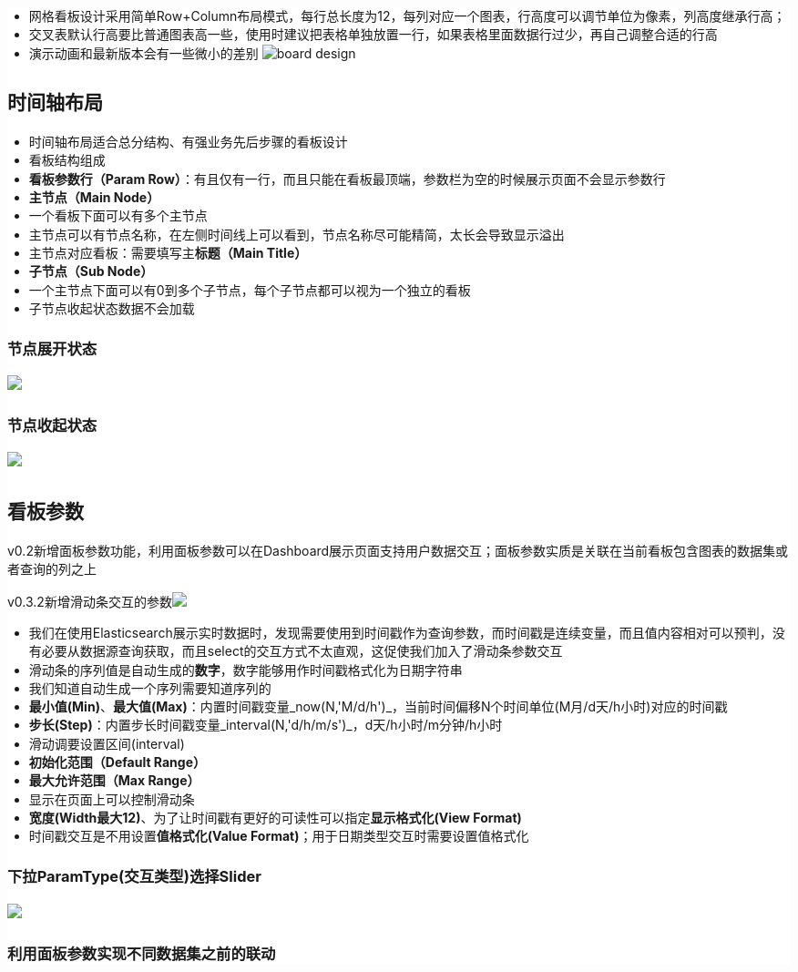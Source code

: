 * 网格看板设计采用简单Row+Column布局模式，每行总长度为12，每列对应一个图表，行高度可以调节单位为像素，列高度继承行高；
* 交叉表默认行高要比普通图表高一些，使用时建议把表格单独放置一行，如果表格里面数据行过少，再自己调整合适的行高
* 演示动画和最新版本会有一些微小的差别
![board design](https://raw.githubusercontent.com/yzhang921/CloudResource/gif/gif/cboard/board_degin.gif)

## 时间轴布局

* 时间轴布局适合总分结构、有强业务先后步骤的看板设计
* 看板结构组成
* **看板参数行（Param Row）**：有且仅有一行，而且只能在看板最顶端，参数栏为空的时候展示页面不会显示参数行
* **主节点（Main Node）**
* 一个看板下面可以有多个主节点
* 主节点可以有节点名称，在左侧时间线上可以看到，节点名称尽可能精简，太长会导致显示溢出
* 主节点对应看板：需要填写主**标题（Main Title）**
* **子节点（Sub Node）**
* 一个主节点下面可以有0到多个子节点，每个子节点都可以视为一个独立的看板
* 子节点收起状态数据不会加载

### 节点展开状态

![](/assets/TimeLineBoard.png)

### 节点收起状态

![](/assets/timeline_collapse.png)

## 看板参数

v0.2新增面板参数功能，利用面板参数可以在Dashboard展示页面支持用户数据交互；面板参数实质是关联在当前看板包含图表的数据集或者查询的列之上

v0.3.2新增滑动条交互的参数![](/assets/config_param_slider.png)

* 我们在使用Elasticsearch展示实时数据时，发现需要使用到时间戳作为查询参数，而时间戳是连续变量，而且值内容相对可以预判，没有必要从数据源查询获取，而且select的交互方式不太直观，这促使我们加入了滑动条参数交互
* 滑动条的序列值是自动生成的**数字**，数字能够用作时间戳格式化为日期字符串
* 我们知道自动生成一个序列需要知道序列的
* **最小值\(Min\)**、**最大值\(Max\)**：内置时间戳变量_now\(N,'M/d/h'\)_，当前时间偏移N个时间单位\(M月/d天/h小时\)对应的时间戳
* **步长\(Step\)**：内置步长时间戳变量_interval\(N,'d/h/m/s'\)_，d天/h小时/m分钟/h小时
* 滑动调要设置区间\(interval\)
* **初始化范围（Default Range）**
* **最大允许范围（Max Range）**
* 显示在页面上可以控制滑动条
* **宽度\(Width最大12\)**、为了让时间戳有更好的可读性可以指定**显示格式化\(View Format\)**
* 时间戳交互是不用设置**值格式化\(Value Format\)**；用于日期类型交互时需要设置值格式化

### 下拉ParamType\(交互类型\)选择Slider

![](/assets/slider_param.png)

### 利用面板参数实现不同数据集之前的联动
